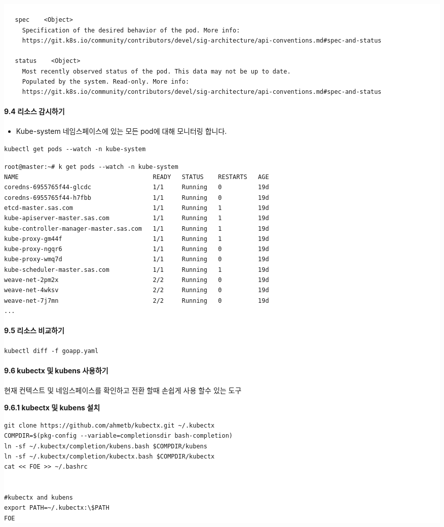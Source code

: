 ```text

   spec    <Object>
     Specification of the desired behavior of the pod. More info:
     https://git.k8s.io/community/contributors/devel/sig-architecture/api-conventions.md#spec-and-status

   status    <Object>
     Most recently observed status of the pod. This data may not be up to date.
     Populated by the system. Read-only. More info:
     https://git.k8s.io/community/contributors/devel/sig-architecture/api-conventions.md#spec-and-status
```

#### 9.4 리소스 감시하기

* Kube-system 네임스페이스에 있는 모든 pod에 대해 모니터링 합니다.

```text
kubectl get pods --watch -n kube-system
```

```text
root@master:~# k get pods --watch -n kube-system
NAME                                     READY   STATUS    RESTARTS   AGE
coredns-6955765f44-glcdc                 1/1     Running   0          19d
coredns-6955765f44-h7fbb                 1/1     Running   0          19d
etcd-master.sas.com                      1/1     Running   1          19d
kube-apiserver-master.sas.com            1/1     Running   1          19d
kube-controller-manager-master.sas.com   1/1     Running   1          19d
kube-proxy-gm44f                         1/1     Running   1          19d
kube-proxy-ngqr6                         1/1     Running   0          19d
kube-proxy-wmq7d                         1/1     Running   0          19d
kube-scheduler-master.sas.com            1/1     Running   1          19d
weave-net-2pm2x                          2/2     Running   0          19d
weave-net-4wksv                          2/2     Running   0          19d
weave-net-7j7mn                          2/2     Running   0          19d
...
```

#### 9.5 리소스 비교하기

```text
kubectl diff -f goapp.yaml
```

#### 9.6 kubectx 및 kubens 사용하기

현재 컨텍스트 및 네임스페이스를 확인하고 전환 할때 손쉽게 사용 할수 있는 도구

**9.6.1 kubectx 및 kubens 설치**

```text
git clone https://github.com/ahmetb/kubectx.git ~/.kubectx
COMPDIR=$(pkg-config --variable=completionsdir bash-completion)
ln -sf ~/.kubectx/completion/kubens.bash $COMPDIR/kubens
ln -sf ~/.kubectx/completion/kubectx.bash $COMPDIR/kubectx
cat << FOE >> ~/.bashrc


#kubectx and kubens
export PATH=~/.kubectx:\$PATH
FOE
```
